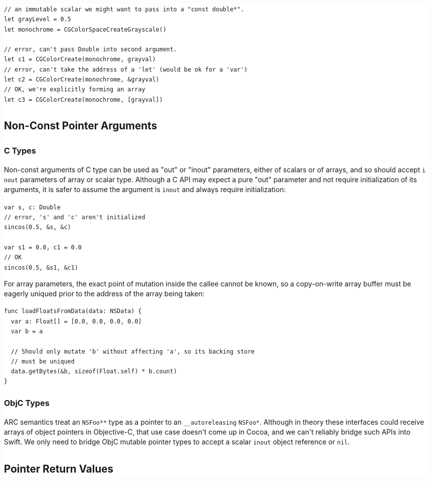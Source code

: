     // an immutable scalar we might want to pass into a "const double*".
    let grayLevel = 0.5
    let monochrome = CGColorSpaceCreateGrayscale()

    // error, can't pass Double into second argument.
    let c1 = CGColorCreate(monochrome, grayval)
    // error, can't take the address of a 'let' (would be ok for a 'var')
    let c2 = CGColorCreate(monochrome, &grayval)
    // OK, we're explicitly forming an array
    let c3 = CGColorCreate(monochrome, [grayval])

Non-Const Pointer Arguments
---------------------------

### C Types

Non-const arguments of C type can be used as "out" or "inout"
parameters, either of scalars or of arrays, and so should accept `inout`
parameters of array or scalar type. Although a C API may expect a pure
"out" parameter and not require initialization of its arguments, it is
safer to assume the argument is `inout` and always require
initialization:

    var s, c: Double
    // error, 's' and 'c' aren't initialized
    sincos(0.5, &s, &c)

    var s1 = 0.0, c1 = 0.0
    // OK
    sincos(0.5, &s1, &c1)

For array parameters, the exact point of mutation inside the callee
cannot be known, so a copy-on-write array buffer must be eagerly uniqued
prior to the address of the array being taken:

    func loadFloatsFromData(data: NSData) {
      var a: Float[] = [0.0, 0.0, 0.0, 0.0]
      var b = a

      // Should only mutate 'b' without affecting 'a', so its backing store
      // must be uniqued
      data.getBytes(&b, sizeof(Float.self) * b.count)
    }

### ObjC Types

ARC semantics treat an `NSFoo**` type as a pointer to an
`__autoreleasing` `NSFoo*`. Although in theory these interfaces could
receive arrays of object pointers in Objective-C, that use case doesn't
come up in Cocoa, and we can't reliably bridge such APIs into Swift. We
only need to bridge ObjC mutable pointer types to accept a scalar
`inout` object reference or `nil`.

Pointer Return Values
---------------------
